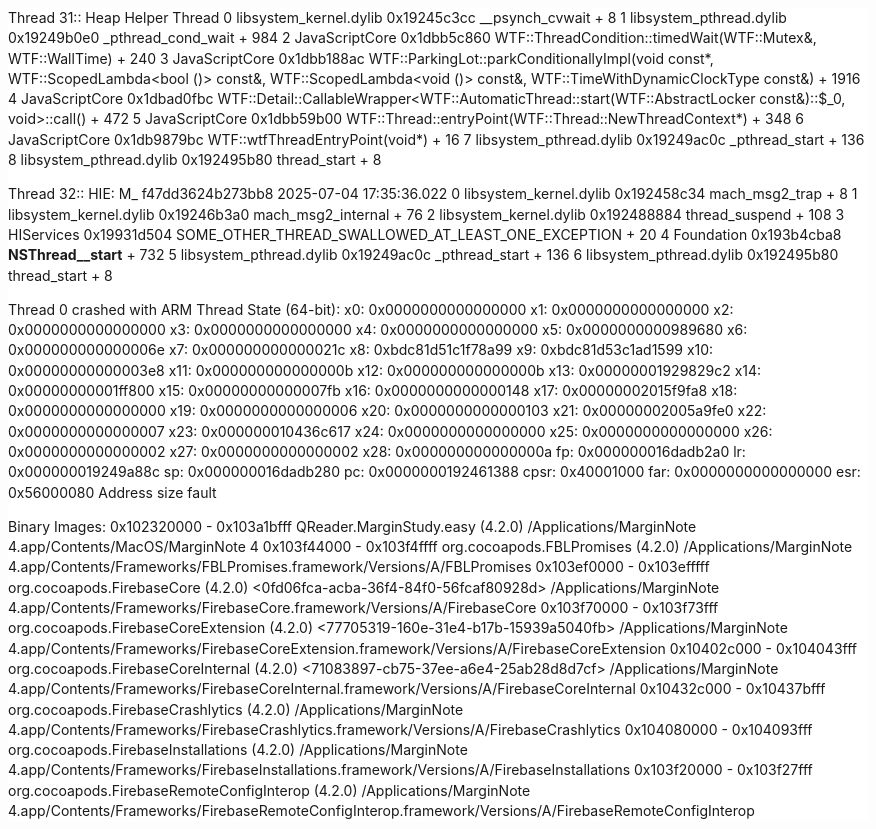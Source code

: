 Thread 31:: Heap Helper Thread
0   libsystem_kernel.dylib        	       0x19245c3cc __psynch_cvwait + 8
1   libsystem_pthread.dylib       	       0x19249b0e0 _pthread_cond_wait + 984
2   JavaScriptCore                	       0x1dbb5c860 WTF::ThreadCondition::timedWait(WTF::Mutex&, WTF::WallTime) + 240
3   JavaScriptCore                	       0x1dbb188ac WTF::ParkingLot::parkConditionallyImpl(void const*, WTF::ScopedLambda<bool ()> const&, WTF::ScopedLambda<void ()> const&, WTF::TimeWithDynamicClockType const&) + 1916
4   JavaScriptCore                	       0x1dbad0fbc WTF::Detail::CallableWrapper<WTF::AutomaticThread::start(WTF::AbstractLocker const&)::$_0, void>::call() + 472
5   JavaScriptCore                	       0x1dbb59b00 WTF::Thread::entryPoint(WTF::Thread::NewThreadContext*) + 348
6   JavaScriptCore                	       0x1db9879bc WTF::wtfThreadEntryPoint(void*) + 16
7   libsystem_pthread.dylib       	       0x19249ac0c _pthread_start + 136
8   libsystem_pthread.dylib       	       0x192495b80 thread_start + 8

Thread 32:: HIE: M_ f47dd3624b273bb8 2025-07-04 17:35:36.022
0   libsystem_kernel.dylib        	       0x192458c34 mach_msg2_trap + 8
1   libsystem_kernel.dylib        	       0x19246b3a0 mach_msg2_internal + 76
2   libsystem_kernel.dylib        	       0x192488884 thread_suspend + 108
3   HIServices                    	       0x19931d504 SOME_OTHER_THREAD_SWALLOWED_AT_LEAST_ONE_EXCEPTION + 20
4   Foundation                    	       0x193b4cba8 __NSThread__start__ + 732
5   libsystem_pthread.dylib       	       0x19249ac0c _pthread_start + 136
6   libsystem_pthread.dylib       	       0x192495b80 thread_start + 8


Thread 0 crashed with ARM Thread State (64-bit):
    x0: 0x0000000000000000   x1: 0x0000000000000000   x2: 0x0000000000000000   x3: 0x0000000000000000
    x4: 0x0000000000000000   x5: 0x0000000000989680   x6: 0x000000000000006e   x7: 0x000000000000021c
    x8: 0xbdc81d51c1f78a99   x9: 0xbdc81d53c1ad1599  x10: 0x00000000000003e8  x11: 0x000000000000000b
   x12: 0x000000000000000b  x13: 0x00000001929829c2  x14: 0x00000000001ff800  x15: 0x00000000000007fb
   x16: 0x0000000000000148  x17: 0x00000002015f9fa8  x18: 0x0000000000000000  x19: 0x0000000000000006
   x20: 0x0000000000000103  x21: 0x00000002005a9fe0  x22: 0x0000000000000007  x23: 0x000000010436c617
   x24: 0x0000000000000000  x25: 0x0000000000000000  x26: 0x0000000000000002  x27: 0x0000000000000002
   x28: 0x000000000000000a   fp: 0x000000016dadb2a0   lr: 0x000000019249a88c
    sp: 0x000000016dadb280   pc: 0x0000000192461388 cpsr: 0x40001000
   far: 0x0000000000000000  esr: 0x56000080  Address size fault

Binary Images:
       0x102320000 -        0x103a1bfff QReader.MarginStudy.easy (4.2.0) <b40e9e56-02af-3524-979b-d73066c84858> /Applications/MarginNote 4.app/Contents/MacOS/MarginNote 4
       0x103f44000 -        0x103f4ffff org.cocoapods.FBLPromises (4.2.0) <f86ae958-11fb-3f3e-b00e-69b4314260a3> /Applications/MarginNote 4.app/Contents/Frameworks/FBLPromises.framework/Versions/A/FBLPromises
       0x103ef0000 -        0x103efffff org.cocoapods.FirebaseCore (4.2.0) <0fd06fca-acba-36f4-84f0-56fcaf80928d> /Applications/MarginNote 4.app/Contents/Frameworks/FirebaseCore.framework/Versions/A/FirebaseCore
       0x103f70000 -        0x103f73fff org.cocoapods.FirebaseCoreExtension (4.2.0) <77705319-160e-31e4-b17b-15939a5040fb> /Applications/MarginNote 4.app/Contents/Frameworks/FirebaseCoreExtension.framework/Versions/A/FirebaseCoreExtension
       0x10402c000 -        0x104043fff org.cocoapods.FirebaseCoreInternal (4.2.0) <71083897-cb75-37ee-a6e4-25ab28d8d7cf> /Applications/MarginNote 4.app/Contents/Frameworks/FirebaseCoreInternal.framework/Versions/A/FirebaseCoreInternal
       0x10432c000 -        0x10437bfff org.cocoapods.FirebaseCrashlytics (4.2.0) <deb4d0e3-c011-30ef-942b-bd8200ba9904> /Applications/MarginNote 4.app/Contents/Frameworks/FirebaseCrashlytics.framework/Versions/A/FirebaseCrashlytics
       0x104080000 -        0x104093fff org.cocoapods.FirebaseInstallations (4.2.0) <d805f230-947f-32d0-bb26-acbf411fef75> /Applications/MarginNote 4.app/Contents/Frameworks/FirebaseInstallations.framework/Versions/A/FirebaseInstallations
       0x103f20000 -        0x103f27fff org.cocoapods.FirebaseRemoteConfigInterop (4.2.0) <d8a2884f-2cd7-3357-8b94-95f49042cc09> /Applications/MarginNote 4.app/Contents/Frameworks/FirebaseRemoteConfigInterop.framework/Versions/A/FirebaseRemoteConfigInterop